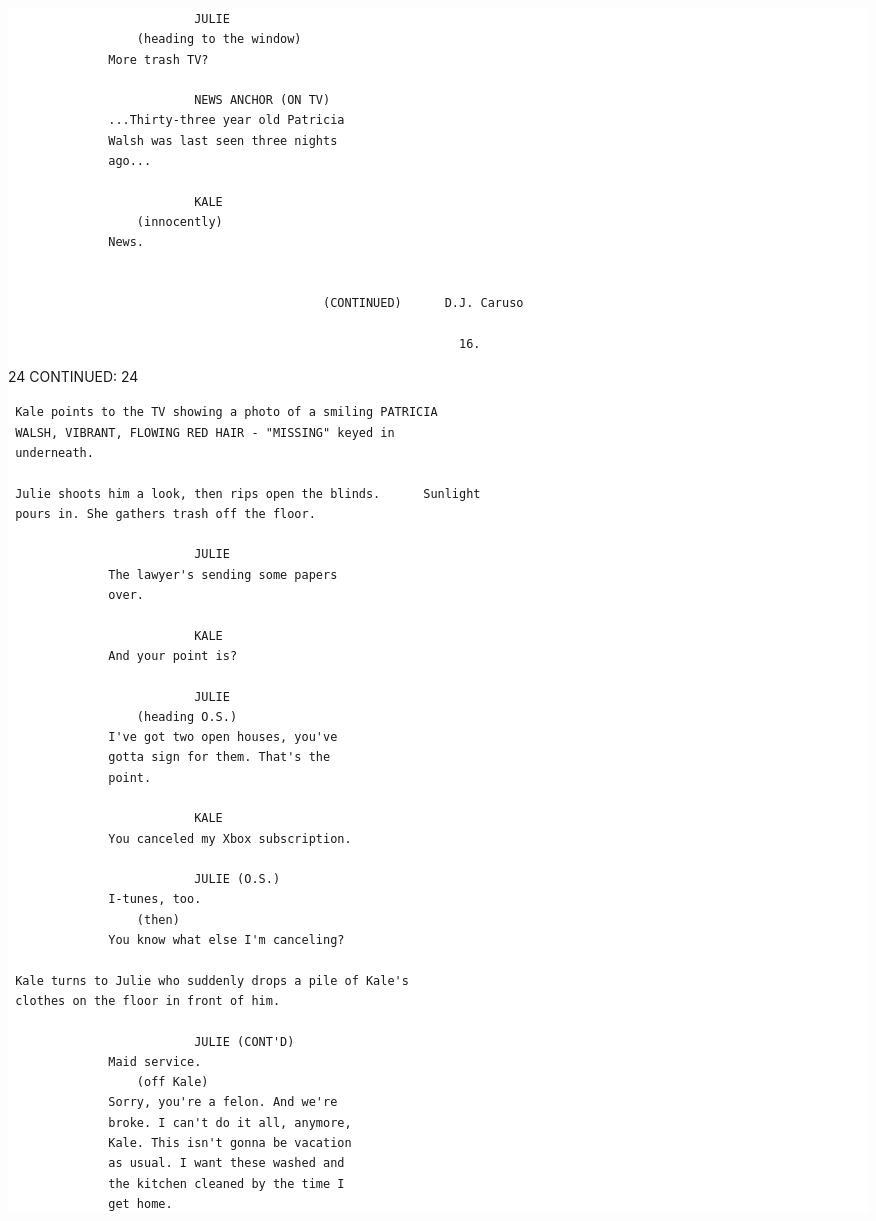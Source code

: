                               JULIE
                      (heading to the window)
                  More trash TV?

                              NEWS ANCHOR (ON TV)
                  ...Thirty-three year old Patricia
                  Walsh was last seen three nights
                  ago...

                              KALE
                      (innocently)
                  News.


                                                (CONTINUED)      D.J. Caruso

                                                                   16.

24   CONTINUED:                                                          24

     Kale points to the TV showing a photo of a smiling PATRICIA
     WALSH, VIBRANT, FLOWING RED HAIR - "MISSING" keyed in
     underneath.

     Julie shoots him a look, then rips open the blinds.      Sunlight
     pours in. She gathers trash off the floor.

                              JULIE
                  The lawyer's sending some papers
                  over.

                              KALE
                  And your point is?

                              JULIE
                      (heading O.S.)
                  I've got two open houses, you've
                  gotta sign for them. That's the
                  point.

                              KALE
                  You canceled my Xbox subscription.

                              JULIE (O.S.)
                  I-tunes, too.
                      (then)
                  You know what else I'm canceling?

     Kale turns to Julie who suddenly drops a pile of Kale's
     clothes on the floor in front of him.

                              JULIE (CONT'D)
                  Maid service.
                      (off Kale)
                  Sorry, you're a felon. And we're
                  broke. I can't do it all, anymore,
                  Kale. This isn't gonna be vacation
                  as usual. I want these washed and
                  the kitchen cleaned by the time I
                  get home.
